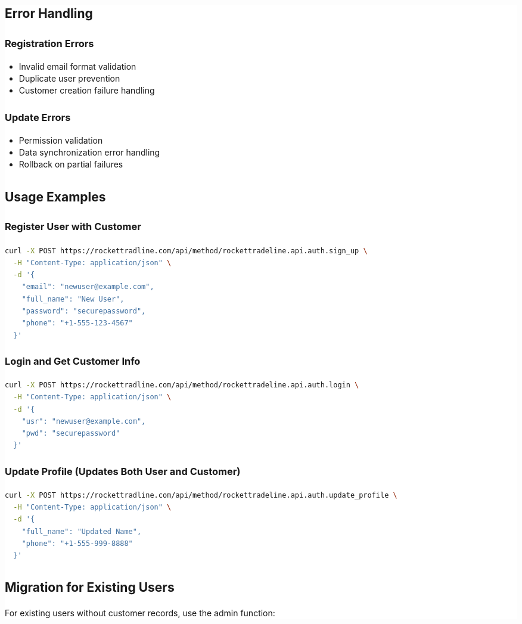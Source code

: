 ## Error Handling

### Registration Errors
- Invalid email format validation
- Duplicate user prevention
- Customer creation failure handling

### Update Errors
- Permission validation
- Data synchronization error handling
- Rollback on partial failures

## Usage Examples

### Register User with Customer
```bash
curl -X POST https://rockettradline.com/api/method/rockettradeline.api.auth.sign_up \
  -H "Content-Type: application/json" \
  -d '{
    "email": "newuser@example.com",
    "full_name": "New User",
    "password": "securepassword",
    "phone": "+1-555-123-4567"
  }'
```

### Login and Get Customer Info
```bash
curl -X POST https://rockettradline.com/api/method/rockettradeline.api.auth.login \
  -H "Content-Type: application/json" \
  -d '{
    "usr": "newuser@example.com",
    "pwd": "securepassword"
  }'
```

### Update Profile (Updates Both User and Customer)
```bash
curl -X POST https://rockettradline.com/api/method/rockettradeline.api.auth.update_profile \
  -H "Content-Type: application/json" \
  -d '{
    "full_name": "Updated Name",
    "phone": "+1-555-999-8888"
  }'
```

## Migration for Existing Users

For existing users without customer records, use the admin function:
